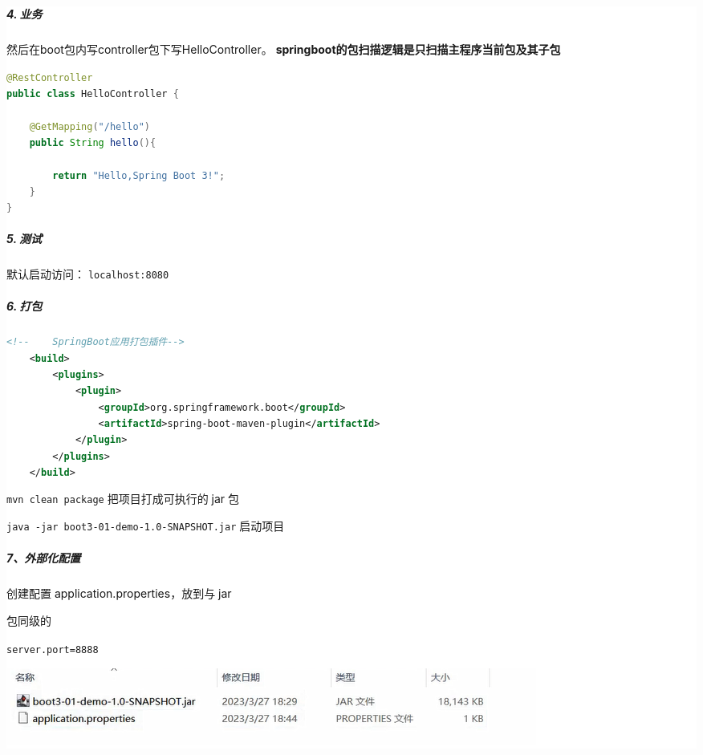 ##### 4. 业务

然后在boot包内写controller包下写HelloController。
**springboot的包扫描逻辑是只扫描主程序当前包及其子包**

```java
@RestController
public class HelloController {

    @GetMapping("/hello")
    public String hello(){

        return "Hello,Spring Boot 3!";
    }
}
```

##### 5. 测试

默认启动访问： `localhost:8080`

##### 6. 打包

```xml
<!--    SpringBoot应用打包插件-->
    <build>
        <plugins>
            <plugin>
                <groupId>org.springframework.boot</groupId>
                <artifactId>spring-boot-maven-plugin</artifactId>
            </plugin>
        </plugins>
    </build>
```

`mvn clean package` 把项目打成可执行的 jar 包

`java -jar boot3-01-demo-1.0-SNAPSHOT.jar` 启动项目



##### 7、外部化配置

创建配置 application.properties，放到与 jar

包同级的

```properties
server.port=8888
```

![image-20250522011243431](./images/springboot3-核心特性/image-20250522011243431-1747848602940-2-1749577231802-20.png)
